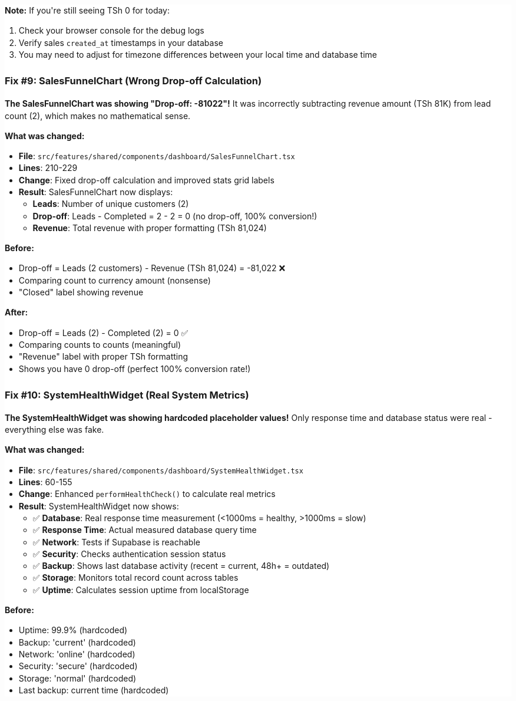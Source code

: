 **Note:** If you're still seeing TSh 0 for today:
1. Check your browser console for the debug logs
2. Verify sales `created_at` timestamps in your database
3. You may need to adjust for timezone differences between your local time and database time

### Fix #9: SalesFunnelChart (Wrong Drop-off Calculation)
**The SalesFunnelChart was showing "Drop-off: -81022"!** It was incorrectly subtracting revenue amount (TSh 81K) from lead count (2), which makes no mathematical sense.

**What was changed:**
- **File**: `src/features/shared/components/dashboard/SalesFunnelChart.tsx`
- **Lines**: 210-229
- **Change**: Fixed drop-off calculation and improved stats grid labels
- **Result**: SalesFunnelChart now displays:
  - **Leads**: Number of unique customers (2)
  - **Drop-off**: Leads - Completed = 2 - 2 = 0 (no drop-off, 100% conversion!)
  - **Revenue**: Total revenue with proper formatting (TSh 81,024)

**Before:**
- Drop-off = Leads (2 customers) - Revenue (TSh 81,024) = -81,022 ❌
- Comparing count to currency amount (nonsense)
- "Closed" label showing revenue

**After:**
- Drop-off = Leads (2) - Completed (2) = 0 ✅
- Comparing counts to counts (meaningful)
- "Revenue" label with proper TSh formatting
- Shows you have 0 drop-off (perfect 100% conversion rate!)

### Fix #10: SystemHealthWidget (Real System Metrics)
**The SystemHealthWidget was showing hardcoded placeholder values!** Only response time and database status were real - everything else was fake.

**What was changed:**
- **File**: `src/features/shared/components/dashboard/SystemHealthWidget.tsx`
- **Lines**: 60-155
- **Change**: Enhanced `performHealthCheck()` to calculate real metrics
- **Result**: SystemHealthWidget now shows:
  - ✅ **Database**: Real response time measurement (<1000ms = healthy, >1000ms = slow)
  - ✅ **Response Time**: Actual measured database query time
  - ✅ **Network**: Tests if Supabase is reachable
  - ✅ **Security**: Checks authentication session status
  - ✅ **Backup**: Shows last database activity (recent = current, 48h+ = outdated)
  - ✅ **Storage**: Monitors total record count across tables
  - ✅ **Uptime**: Calculates session uptime from localStorage

**Before:**
- Uptime: 99.9% (hardcoded)
- Backup: 'current' (hardcoded)
- Network: 'online' (hardcoded)
- Security: 'secure' (hardcoded)
- Storage: 'normal' (hardcoded)
- Last backup: current time (hardcoded)
